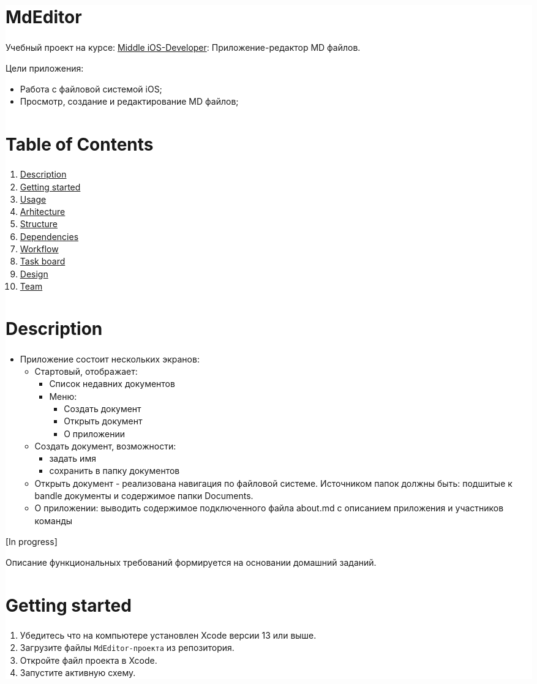 # MdEditor

Учебный проект на курсе: [Middle iOS-Developer](https://swiftbook.org/professions/71/show_promo):  Приложение-редактор MD файлов.

Цели приложения:

* Работа с файловой системой iOS;
* Просмотр, создание и редактирование MD файлов;

# Table of Contents
1. [Description](#description)
2. [Getting started](#getting-started)
3. [Usage](#usage)
4. [Arhitecture](#arhitecture)
5. [Structure](#structure)
6. [Dependencies](#dependencies)
7. [Workflow](#workflow)
8. [Task board](#task-board)
9. [Design](#design)
10. [Team](#team)

# Description

* Приложение состоит нескольких экранов:
    - Стартовый, отображает:
        - Список недавних документов
        - Меню:
            - Создать документ
            - Открыть документ
            - О приложении
    - Создать документ, возможности:
        - задать имя
        - сохранить в папку документов
    - Открыть документ - реализована навигация по файловой системе. Источником папок должны быть: подшитые к bandle документы и содержимое папки Documents.
    - О приложении: выводить содержимое подключенного файла about.md с описанием приложения и участников команды

[In progress]

Описание функциональных требований формируется на основании домашний заданий.

# Getting started

1. Убедитесь что на компьютере установлен Xcode версии 13 или выше.
2. Загрузите файлы `MdEditor-проекта` из репозитория.
3. Откройте файл проекта в Xcode.
5. Запустите активную схему.
